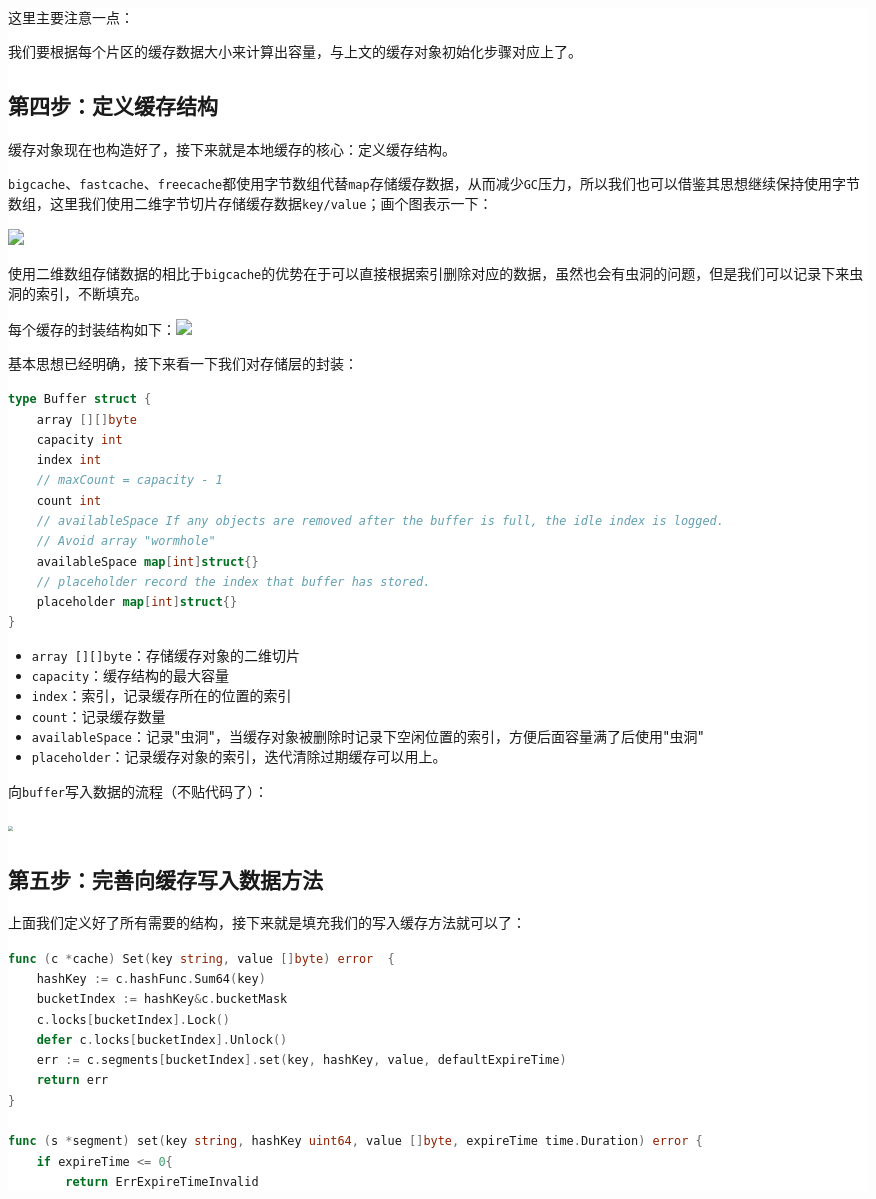 这里主要注意一点：

我们要根据每个片区的缓存数据大小来计算出容量，与上文的缓存对象初始化步骤对应上了。



## 第四步：定义缓存结构

缓存对象现在也构造好了，接下来就是本地缓存的核心：定义缓存结构。

`bigcache`、`fastcache`、`freecache`都使用字节数组代替`map`存储缓存数据，从而减少`GC`压力，所以我们也可以借鉴其思想继续保持使用字节数组，这里我们使用二维字节切片存储缓存数据`key/value`；画个图表示一下：

![](https://song-oss.oss-cn-beijing.aliyuncs.com/golang_dream/article/static/%E6%88%AA%E5%B1%8F2022-01-02%20%E4%B8%8B%E5%8D%882.12.26.png)

使用二维数组存储数据的相比于`bigcache`的优势在于可以直接根据索引删除对应的数据，虽然也会有虫洞的问题，但是我们可以记录下来虫洞的索引，不断填充。

每个缓存的封装结构如下：![](https://song-oss.oss-cn-beijing.aliyuncs.com/golang_dream/article/static/%E6%88%AA%E5%B1%8F2022-01-03%20%E4%B8%8B%E5%8D%884.43.43.png)

基本思想已经明确，接下来看一下我们对存储层的封装：

```go
type Buffer struct {
	array [][]byte
	capacity int
	index int
	// maxCount = capacity - 1
	count int
	// availableSpace If any objects are removed after the buffer is full, the idle index is logged.
	// Avoid array "wormhole"
	availableSpace map[int]struct{}
	// placeholder record the index that buffer has stored.
	placeholder map[int]struct{}
}
```

- `array [][]byte`：存储缓存对象的二维切片
- `capacity`：缓存结构的最大容量
- `index`：索引，记录缓存所在的位置的索引
- `count`：记录缓存数量
- `availableSpace`：记录"虫洞"，当缓存对象被删除时记录下空闲位置的索引，方便后面容量满了后使用"虫洞"
- `placeholder`：记录缓存对象的索引，迭代清除过期缓存可以用上。

向`buffer`写入数据的流程（不贴代码了）：

<img src="https://song-oss.oss-cn-beijing.aliyuncs.com/golang_dream/article/static/%E6%88%AA%E5%B1%8F2022-01-03%20%E4%B8%8B%E5%8D%883.26.00.png" style="zoom: 33%;" />





## 第五步：完善向缓存写入数据方法

上面我们定义好了所有需要的结构，接下来就是填充我们的写入缓存方法就可以了：

```go
func (c *cache) Set(key string, value []byte) error  {
	hashKey := c.hashFunc.Sum64(key)
	bucketIndex := hashKey&c.bucketMask
	c.locks[bucketIndex].Lock()
	defer c.locks[bucketIndex].Unlock()
	err := c.segments[bucketIndex].set(key, hashKey, value, defaultExpireTime)
	return err
}

func (s *segment) set(key string, hashKey uint64, value []byte, expireTime time.Duration) error {
	if expireTime <= 0{
		return ErrExpireTimeInvalid
```